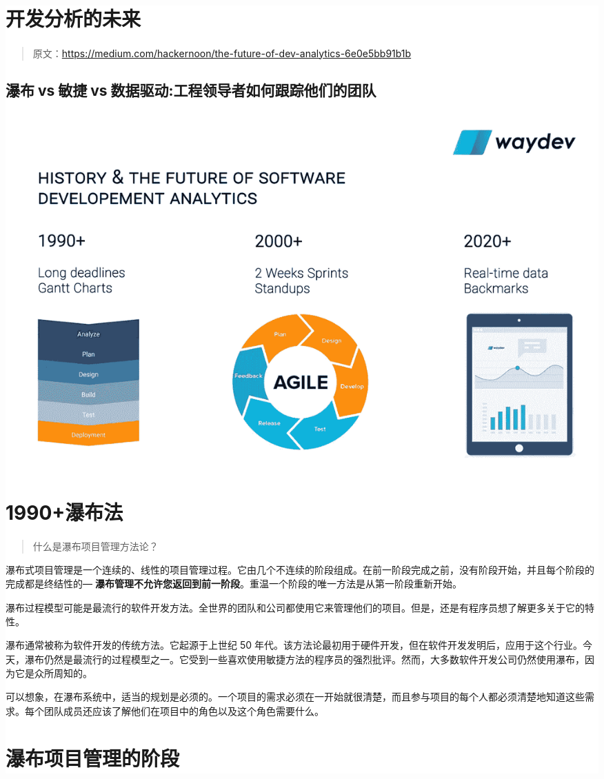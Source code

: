 # 开发分析的未来

> 原文：<https://medium.com/hackernoon/the-future-of-dev-analytics-6e0e5bb91b1b>

## 瀑布 vs 敏捷 vs 数据驱动:工程领导者如何跟踪他们的团队

![](img/e20b247cb8783cf48573bc8029767092.png)

# 1990+瀑布法

> 什么是瀑布项目管理方法论？

瀑布式项目管理是一个连续的、线性的项目管理过程。它由几个不连续的阶段组成。在前一阶段完成之前，没有阶段开始，并且每个阶段的完成都是终结性的— **瀑布管理不允许您返回到前一阶段**。重温一个阶段的唯一方法是从第一阶段重新开始。

瀑布过程模型可能是最流行的软件开发方法。全世界的团队和公司都使用它来管理他们的项目。但是，还是有程序员想了解更多关于它的特性。

瀑布通常被称为软件开发的传统方法。它起源于上世纪 50 年代。该方法论最初用于硬件开发，但在软件开发发明后，应用于这个行业。今天，瀑布仍然是最流行的过程模型之一。它受到一些喜欢使用敏捷方法的程序员的强烈批评。然而，大多数软件开发公司仍然使用瀑布，因为它是众所周知的。

可以想象，在瀑布系统中，适当的规划是必须的。一个项目的需求必须在一开始就很清楚，而且参与项目的每个人都必须清楚地知道这些需求。每个团队成员还应该了解他们在项目中的角色以及这个角色需要什么。

# 瀑布项目管理的阶段
